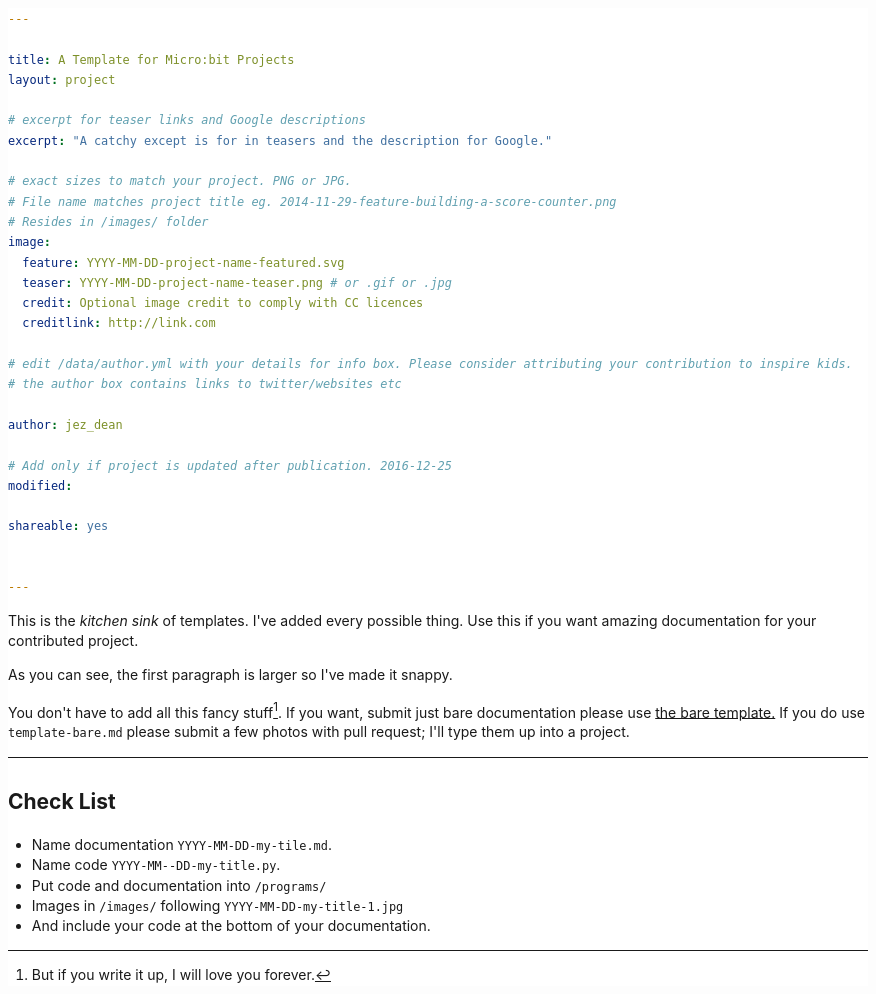 ```yaml
---

title: A Template for Micro:bit Projects
layout: project

# excerpt for teaser links and Google descriptions
excerpt: "A catchy except is for in teasers and the description for Google."

# exact sizes to match your project. PNG or JPG.
# File name matches project title eg. 2014-11-29-feature-building-a-score-counter.png
# Resides in /images/ folder
image:
  feature: YYYY-MM-DD-project-name-featured.svg
  teaser: YYYY-MM-DD-project-name-teaser.png # or .gif or .jpg
  credit: Optional image credit to comply with CC licences
  creditlink: http://link.com

# edit /data/author.yml with your details for info box. Please consider attributing your contribution to inspire kids.
# the author box contains links to twitter/websites etc

author: jez_dean

# Add only if project is updated after publication. 2016-12-25
modified:

shareable: yes


---
```


This is the _kitchen sink_ of templates. I've added every possible thing. Use this if you want amazing documentation for your contributed project.

As you can see, the first paragraph is larger so I've made it snappy.

You don't have to add all this fancy stuff[^footnote]. If you want, submit just bare documentation please use [the bare template.](program-template-bare.md) If you do use `template-bare.md` please submit a few photos with pull request; I'll type them up into a project.

[^footnote]: But if you write it up, I will love you forever.


---

## Check List

* Name documentation `YYYY-MM-DD-my-tile.md`.
* Name code `YYYY-MM--DD-my-title.py`.
* Put code and documentation into `/programs/`
* Images in `/images/` following `YYYY-MM-DD-my-title-1.jpg`
* And include your code at the bottom of your documentation.
